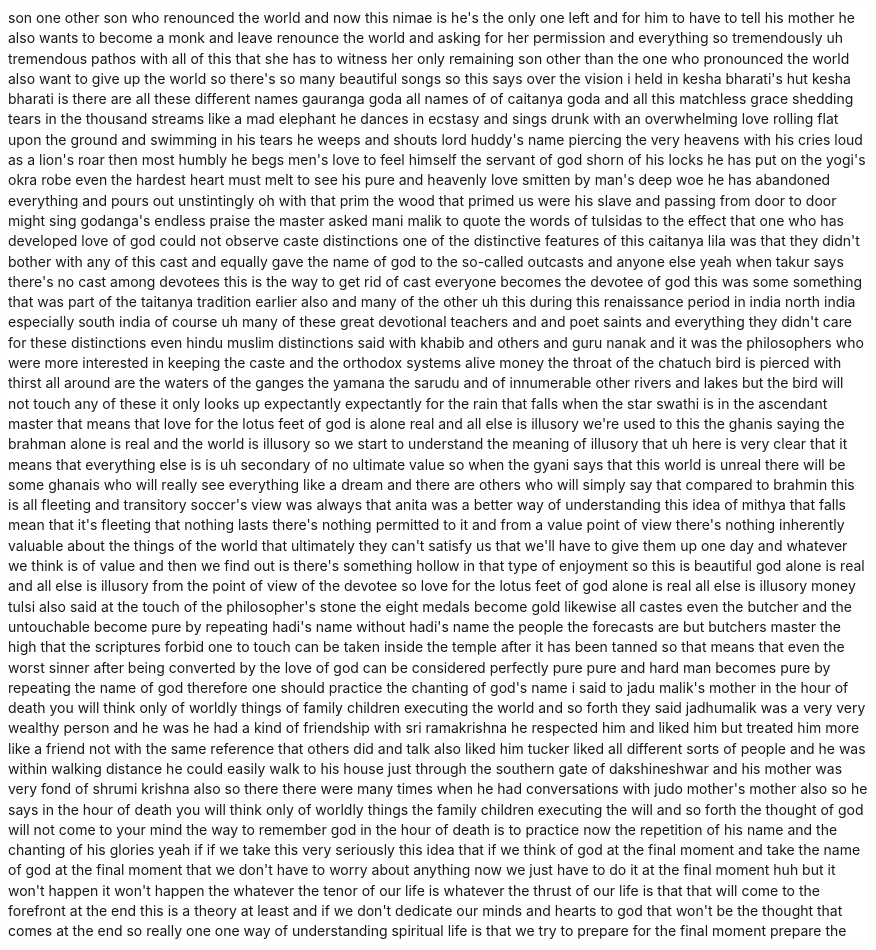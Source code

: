 son one other son who renounced the world and now this nimae is he's the only one left and for him to have to tell his mother he also wants to become a monk and leave renounce the world and asking for her permission and everything so tremendously uh tremendous pathos with all of this that she has to witness her only remaining son other than the one who pronounced the world also want to give up the world so there's so many beautiful songs so this says over the vision i held in kesha bharati's hut kesha bharati is there are all these different names gauranga goda all names of of caitanya goda and all this matchless grace shedding tears in the thousand streams like a mad elephant he dances in ecstasy and sings drunk with an overwhelming love rolling flat upon the ground and swimming in his tears he weeps and shouts lord huddy's name piercing the very heavens with his cries loud as a lion's roar then most humbly he begs men's love to feel himself the servant of god shorn of his locks he has put on the yogi's okra robe even the hardest heart must melt to see his pure and heavenly love smitten by man's deep woe he has abandoned everything and pours out unstintingly oh with that prim the wood that primed us were his slave and passing from door to door might sing godanga's endless praise the master asked mani malik to quote the words of tulsidas to the effect that one who has developed love of god could not observe caste distinctions one of the distinctive features of this caitanya lila was that they didn't bother with any of this cast and equally gave the name of god to the so-called outcasts and anyone else yeah when takur says there's no cast among devotees this is the way to get rid of cast everyone becomes the devotee of god this was some something that was part of the taitanya tradition earlier also and many of the other uh this during this renaissance period in india north india especially south india of course uh many of these great devotional teachers and and poet saints and everything they didn't care for these distinctions even hindu muslim distinctions said with khabib and others and guru nanak and it was the philosophers who were more interested in keeping the caste and the orthodox systems alive money the throat of the chatuch bird is pierced with thirst all around are the waters of the ganges the yamana the sarudu and of innumerable other rivers and lakes but the bird will not touch any of these it only looks up expectantly expectantly for the rain that falls when the star swathi is in the ascendant master that means that love for the lotus feet of god is alone real and all else is illusory we're used to this the ghanis saying the brahman alone is real and the world is illusory so we start to understand the meaning of illusory that uh here is very clear that it means that everything else is is uh secondary of no ultimate value so when the gyani says that this world is unreal there will be some ghanais who will really see everything like a dream and there are others who will simply say that compared to brahmin this is all fleeting and transitory soccer's view was always that anita was a better way of understanding this idea of mithya that falls mean that it's fleeting that nothing lasts there's nothing permitted to it and from a value point of view there's nothing inherently valuable about the things of the world that ultimately they can't satisfy us that we'll have to give them up one day and whatever we think is of value and then we find out is there's something hollow in that type of enjoyment so this is beautiful god alone is real and all else is illusory from the point of view of the devotee so love for the lotus feet of god alone is real all else is illusory money tulsi also said at the touch of the philosopher's stone the eight medals become gold likewise all castes even the butcher and the untouchable become pure by repeating hadi's name without hadi's name the people the forecasts are but butchers master the high that the scriptures forbid one to touch can be taken inside the temple after it has been tanned so that means that even the worst sinner after being converted by the love of god can be considered perfectly pure pure and hard man becomes pure by repeating the name of god therefore one should practice the chanting of god's name i said to jadu malik's mother in the hour of death you will think only of worldly things of family children executing the world and so forth they said jadhumalik was a very very wealthy person and he was he had a kind of friendship with sri ramakrishna he respected him and liked him but treated him more like a friend not with the same reference that others did and talk also liked him tucker liked all different sorts of people and he was within walking distance he could easily walk to his house just through the southern gate of dakshineshwar and his mother was very fond of shrumi krishna also so there there were many times when he had conversations with judo mother's mother also so he says in the hour of death you will think only of worldly things the family children executing the will and so forth the thought of god will not come to your mind the way to remember god in the hour of death is to practice now the repetition of his name and the chanting of his glories yeah if if we take this very seriously this idea that if we think of god at the final moment and take the name of god at the final moment that we don't have to worry about anything now we just have to do it at the final moment huh but it won't happen it won't happen the whatever the tenor of our life is whatever the thrust of our life is that that will come to the forefront at the end this is a theory at least and if we don't dedicate our minds and hearts to god that won't be the thought that comes at the end so really one one way of understanding spiritual life is that we try to prepare for the final moment prepare the